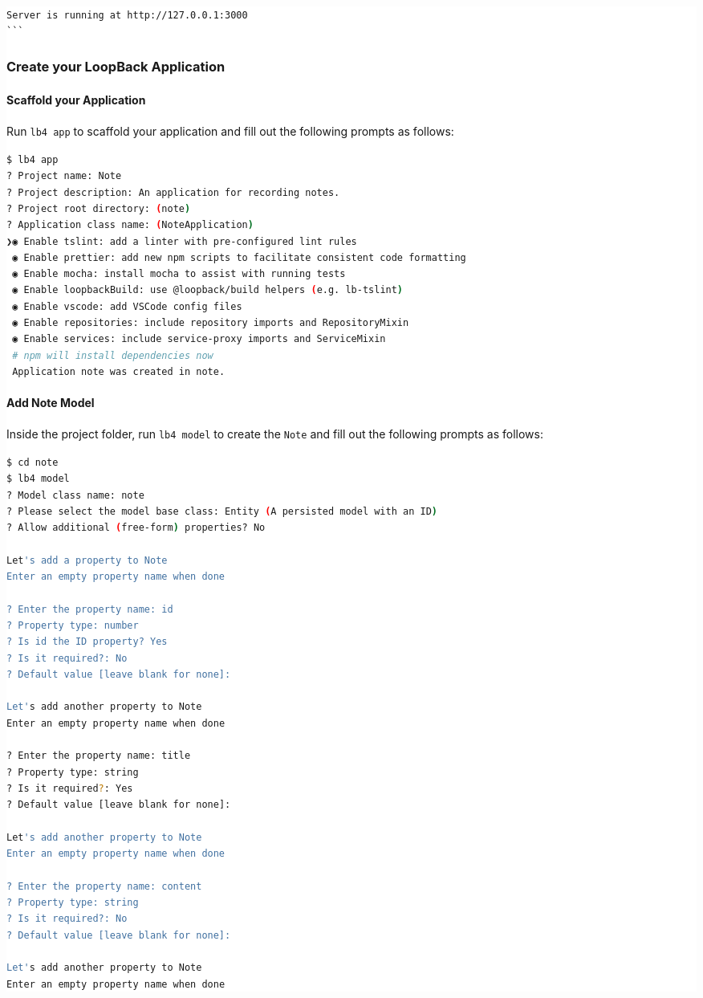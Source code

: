     Server is running at http://127.0.0.1:3000
    ```

### Create your LoopBack Application

#### Scaffold your Application

Run `lb4 app` to scaffold your application and fill out the following prompts as
follows:

```sh
$ lb4 app
? Project name: Note
? Project description: An application for recording notes.
? Project root directory: (note)
? Application class name: (NoteApplication)
❯◉ Enable tslint: add a linter with pre-configured lint rules
 ◉ Enable prettier: add new npm scripts to facilitate consistent code formatting
 ◉ Enable mocha: install mocha to assist with running tests
 ◉ Enable loopbackBuild: use @loopback/build helpers (e.g. lb-tslint)
 ◉ Enable vscode: add VSCode config files
 ◉ Enable repositories: include repository imports and RepositoryMixin
 ◉ Enable services: include service-proxy imports and ServiceMixin
 # npm will install dependencies now
 Application note was created in note.
```

#### Add Note Model

Inside the project folder, run `lb4 model` to create the `Note` and fill out the
following prompts as follows:

```sh
$ cd note
$ lb4 model
? Model class name: note
? Please select the model base class: Entity (A persisted model with an ID)
? Allow additional (free-form) properties? No

Let's add a property to Note
Enter an empty property name when done

? Enter the property name: id
? Property type: number
? Is id the ID property? Yes
? Is it required?: No
? Default value [leave blank for none]:

Let's add another property to Note
Enter an empty property name when done

? Enter the property name: title
? Property type: string
? Is it required?: Yes
? Default value [leave blank for none]:

Let's add another property to Note
Enter an empty property name when done

? Enter the property name: content
? Property type: string
? Is it required?: No
? Default value [leave blank for none]:

Let's add another property to Note
Enter an empty property name when done
```